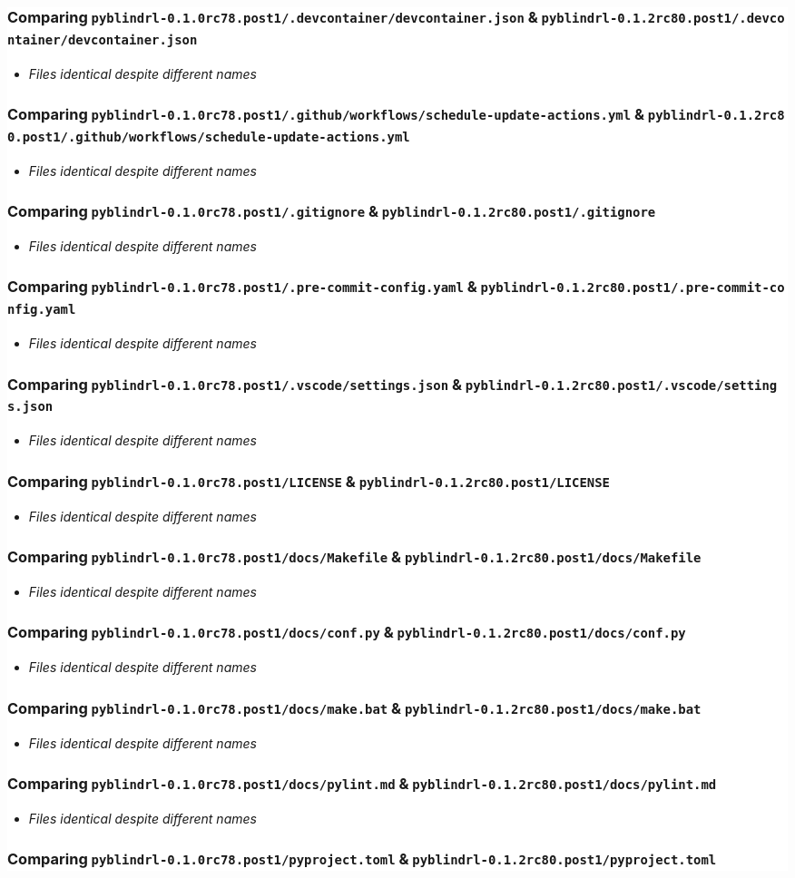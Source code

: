 ### Comparing `pyblindrl-0.1.0rc78.post1/.devcontainer/devcontainer.json` & `pyblindrl-0.1.2rc80.post1/.devcontainer/devcontainer.json`

 * *Files identical despite different names*

### Comparing `pyblindrl-0.1.0rc78.post1/.github/workflows/schedule-update-actions.yml` & `pyblindrl-0.1.2rc80.post1/.github/workflows/schedule-update-actions.yml`

 * *Files identical despite different names*

### Comparing `pyblindrl-0.1.0rc78.post1/.gitignore` & `pyblindrl-0.1.2rc80.post1/.gitignore`

 * *Files identical despite different names*

### Comparing `pyblindrl-0.1.0rc78.post1/.pre-commit-config.yaml` & `pyblindrl-0.1.2rc80.post1/.pre-commit-config.yaml`

 * *Files identical despite different names*

### Comparing `pyblindrl-0.1.0rc78.post1/.vscode/settings.json` & `pyblindrl-0.1.2rc80.post1/.vscode/settings.json`

 * *Files identical despite different names*

### Comparing `pyblindrl-0.1.0rc78.post1/LICENSE` & `pyblindrl-0.1.2rc80.post1/LICENSE`

 * *Files identical despite different names*

### Comparing `pyblindrl-0.1.0rc78.post1/docs/Makefile` & `pyblindrl-0.1.2rc80.post1/docs/Makefile`

 * *Files identical despite different names*

### Comparing `pyblindrl-0.1.0rc78.post1/docs/conf.py` & `pyblindrl-0.1.2rc80.post1/docs/conf.py`

 * *Files identical despite different names*

### Comparing `pyblindrl-0.1.0rc78.post1/docs/make.bat` & `pyblindrl-0.1.2rc80.post1/docs/make.bat`

 * *Files identical despite different names*

### Comparing `pyblindrl-0.1.0rc78.post1/docs/pylint.md` & `pyblindrl-0.1.2rc80.post1/docs/pylint.md`

 * *Files identical despite different names*

### Comparing `pyblindrl-0.1.0rc78.post1/pyproject.toml` & `pyblindrl-0.1.2rc80.post1/pyproject.toml`
